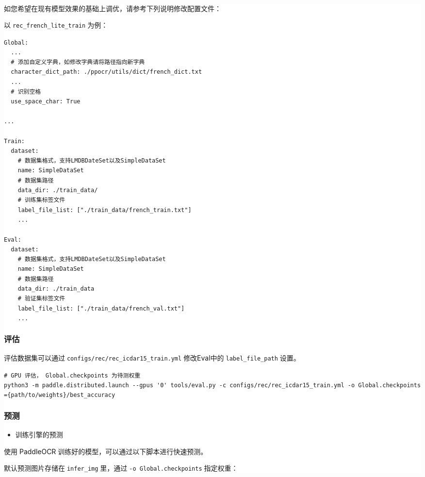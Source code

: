 如您希望在现有模型效果的基础上调优，请参考下列说明修改配置文件：

以 `rec_french_lite_train` 为例：
```
Global:
  ...
  # 添加自定义字典，如修改字典请将路径指向新字典
  character_dict_path: ./ppocr/utils/dict/french_dict.txt
  ...
  # 识别空格
  use_space_char: True

...

Train:
  dataset:
    # 数据集格式，支持LMDBDateSet以及SimpleDataSet
    name: SimpleDataSet
    # 数据集路径
    data_dir: ./train_data/
    # 训练集标签文件
    label_file_list: ["./train_data/french_train.txt"]
    ...

Eval:
  dataset:
    # 数据集格式，支持LMDBDateSet以及SimpleDataSet
    name: SimpleDataSet
    # 数据集路径
    data_dir: ./train_data
    # 验证集标签文件
    label_file_list: ["./train_data/french_val.txt"]
    ...
```
<a name="评估"></a>
### 评估

评估数据集可以通过 `configs/rec/rec_icdar15_train.yml`  修改Eval中的 `label_file_path` 设置。

```
# GPU 评估， Global.checkpoints 为待测权重
python3 -m paddle.distributed.launch --gpus '0' tools/eval.py -c configs/rec/rec_icdar15_train.yml -o Global.checkpoints={path/to/weights}/best_accuracy
```

<a name="预测"></a>
### 预测

<a name="训练引擎预测"></a>
* 训练引擎的预测

使用 PaddleOCR 训练好的模型，可以通过以下脚本进行快速预测。

默认预测图片存储在 `infer_img` 里，通过 `-o Global.checkpoints` 指定权重：
